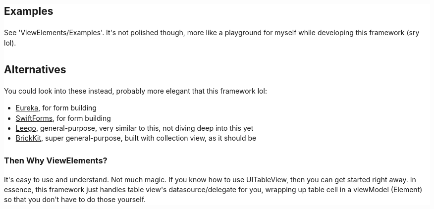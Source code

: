 ## Examples
See 'ViewElements/Examples'. It's not polished though, more like a playground for myself while developing this framework (sry lol).

## Alternatives
You could look into these instead, probably more elegant that this framework lol:
- [Eureka](https://github.com/xmartlabs/Eureka), for form building
- [SwiftForms](https://github.com/ortuman/SwiftForms), for form building
- [Leego](https://github.com/wangshengjia/LeeGo), general-purpose, very similar to this, not diving deep into this yet
- [BrickKit](https://github.com/wayfair/brickkit-ios), super general-purpose, built with collection view, as it should be

### Then Why ViewElements?
It's easy to use and understand. Not much magic. If you know how to use UITableView, then you can get started right away.
In essence, this framework just handles table view's datasource/delegate for you, wrapping up table cell in a viewModel (Element) so that you don't have to do those yourself.